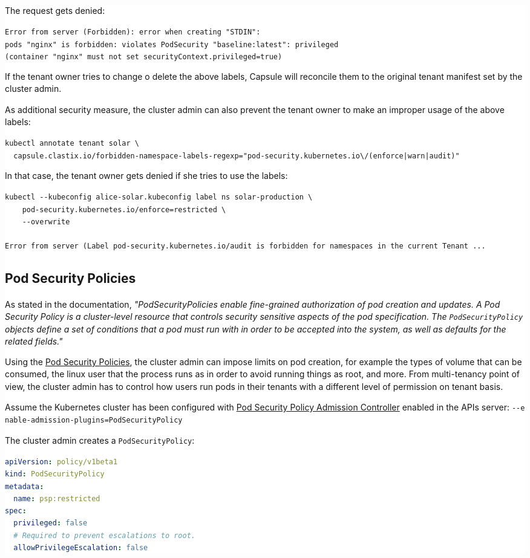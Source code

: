 The request gets denied:

```
Error from server (Forbidden): error when creating "STDIN":
pods "nginx" is forbidden: violates PodSecurity "baseline:latest": privileged
(container "nginx" must not set securityContext.privileged=true)
```

If the tenant owner tries to change o delete the above labels, Capsule will reconcile them to the original tenant manifest set by the cluster admin.

As additional security measure, the cluster admin can also prevent the tenant owner to make an improper usage of the above labels:

```
kubectl annotate tenant solar \
  capsule.clastix.io/forbidden-namespace-labels-regexp="pod-security.kubernetes.io\/(enforce|warn|audit)"
```

In that case, the tenant owner gets denied if she tries to use the labels:

```
kubectl --kubeconfig alice-solar.kubeconfig label ns solar-production \
    pod-security.kubernetes.io/enforce=restricted \
    --overwrite

Error from server (Label pod-security.kubernetes.io/audit is forbidden for namespaces in the current Tenant ...
```

## Pod Security Policies

As stated in the documentation, *"PodSecurityPolicies enable fine-grained authorization of pod creation and updates. A Pod Security Policy is a cluster-level resource that controls security sensitive aspects of the pod specification. The `PodSecurityPolicy` objects define a set of conditions that a pod must run with in order to be accepted into the system, as well as defaults for the related fields."*

Using the [Pod Security Policies](https://kubernetes.io/docs/concepts/security/pod-security-policy), the cluster admin can impose limits on pod creation, for example the types of volume that can be consumed, the linux user that the process runs as in order to avoid running things as root, and more. From multi-tenancy point of view, the cluster admin has to control how users run pods in their tenants with a different level of permission on tenant basis.

Assume the Kubernetes cluster has been configured with [Pod Security Policy Admission Controller](https://kubernetes.io/docs/reference/access-authn-authz/admission-controllers/#podsecuritypolicy) enabled in the APIs server: `--enable-admission-plugins=PodSecurityPolicy`

The cluster admin creates a `PodSecurityPolicy`:

```yaml
apiVersion: policy/v1beta1
kind: PodSecurityPolicy
metadata:
  name: psp:restricted
spec:
  privileged: false
  # Required to prevent escalations to root.
  allowPrivilegeEscalation: false
```
